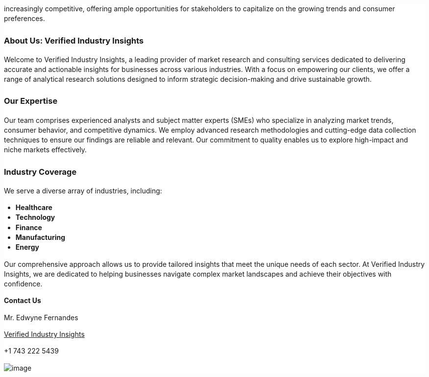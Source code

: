 increasingly competitive, offering ample opportunities for stakeholders to capitalize on the growing trends and consumer preferences.</p><h3>About Us: Verified Industry Insights</h3><p>Welcome to Verified Industry Insights, a leading provider of market research and consulting services dedicated to delivering accurate and actionable insights for businesses across various industries. With a focus on empowering our clients, we offer a range of analytical research solutions designed to inform strategic decision-making and drive sustainable growth.</p><h3>Our Expertise</h3><p>Our team comprises experienced analysts and subject matter experts (SMEs) who specialize in analyzing market trends, consumer behavior, and competitive dynamics. We employ advanced research methodologies and cutting-edge data collection techniques to ensure our findings are reliable and relevant. Our commitment to quality enables us to explore high-impact and niche markets effectively.</p><h3>Industry Coverage</h3><p>We serve a diverse array of industries, including:</p><ul><li><strong>Healthcare</strong></li><li><strong>Technology</strong></li><li><strong>Finance</strong></li><li><strong>Manufacturing</strong></li><li><strong>Energy</strong></li></ul><p>Our comprehensive approach allows us to provide tailored insights that meet the unique needs of each sector. At Verified Industry Insights, we are dedicated to helping businesses navigate complex market landscapes and achieve their objectives with confidence.</p><p><strong>Contact Us</strong></p><p>Mr. Edwyne Fernandes</p><p><a href="https://www.verifiedindustryinsights.com/">Verified Industry Insights</a></p><p>+1 743 222 5439</p>
![image](https://github.com/user-attachments/assets/33010500-37a1-40c7-9c6c-87b064da0a70)
